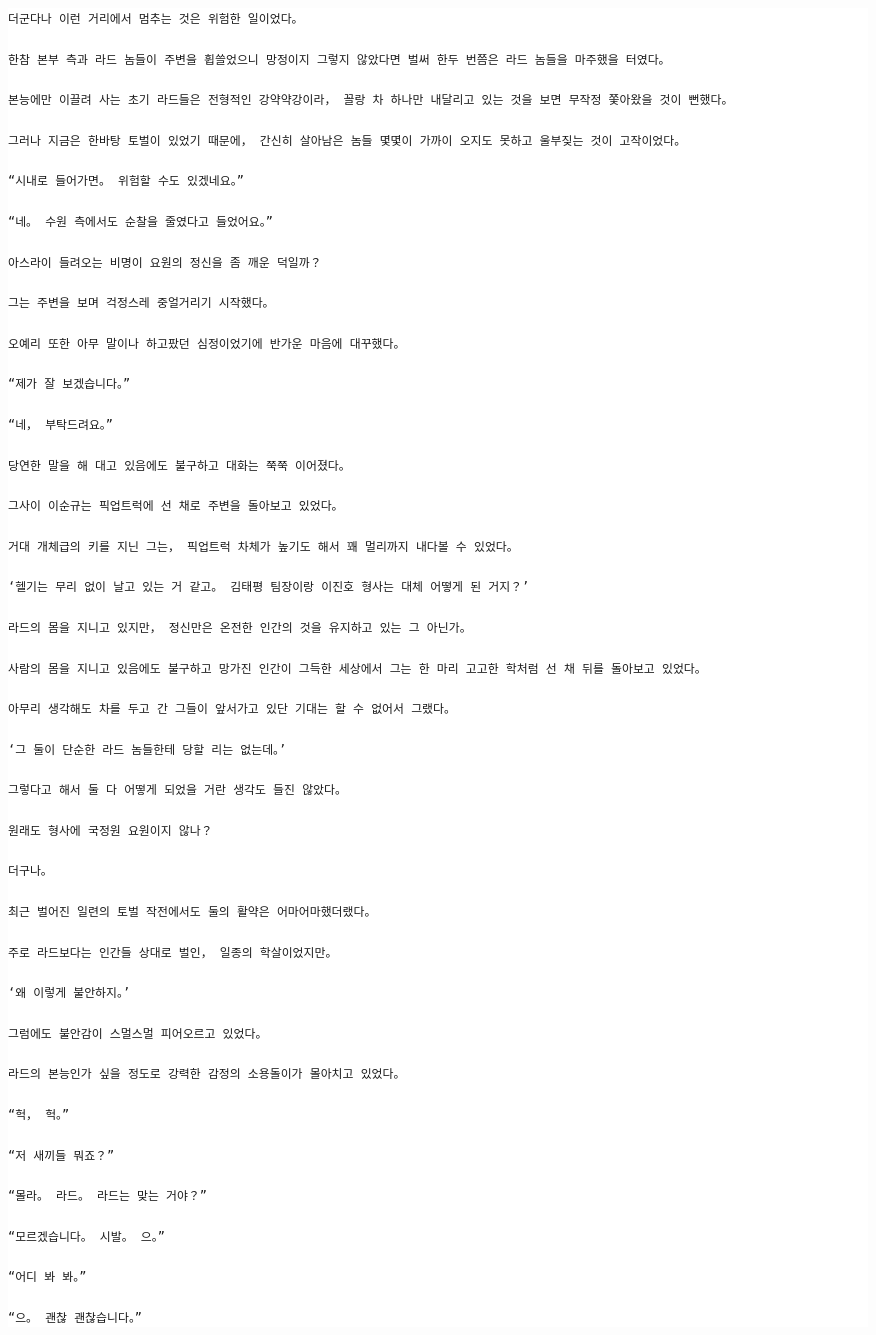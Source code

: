 	더군다나 이런 거리에서 멈추는 것은 위험한 일이었다。

	한참 본부 측과 라드 놈들이 주변을 휩쓸었으니 망정이지 그렇지 않았다면 벌써 한두 번쯤은 라드 놈들을 마주했을 터였다。

	본능에만 이끌려 사는 초기 라드들은 전형적인 강약약강이라， 꼴랑 차 하나만 내달리고 있는 것을 보면 무작정 쫓아왔을 것이 뻔했다。

	그러나 지금은 한바탕 토벌이 있었기 때문에， 간신히 살아남은 놈들 몇몇이 가까이 오지도 못하고 울부짖는 것이 고작이었다。

	“시내로 들어가면。 위험할 수도 있겠네요。”

	“네。 수원 측에서도 순찰을 줄였다고 들었어요。”

	아스라이 들려오는 비명이 요원의 정신을 좀 깨운 덕일까？

	그는 주변을 보며 걱정스레 중얼거리기 시작했다。

	오예리 또한 아무 말이나 하고팠던 심정이었기에 반가운 마음에 대꾸했다。

	“제가 잘 보겠습니다。”

	“네， 부탁드려요。”

	당연한 말을 해 대고 있음에도 불구하고 대화는 쭉쭉 이어졌다。

	그사이 이순규는 픽업트럭에 선 채로 주변을 돌아보고 있었다。

	거대 개체급의 키를 지닌 그는， 픽업트럭 차체가 높기도 해서 꽤 멀리까지 내다볼 수 있었다。

	‘헬기는 무리 없이 날고 있는 거 같고。 김태평 팀장이랑 이진호 형사는 대체 어떻게 된 거지？’

	라드의 몸을 지니고 있지만， 정신만은 온전한 인간의 것을 유지하고 있는 그 아닌가。

	사람의 몸을 지니고 있음에도 불구하고 망가진 인간이 그득한 세상에서 그는 한 마리 고고한 학처럼 선 채 뒤를 돌아보고 있었다。

	아무리 생각해도 차를 두고 간 그들이 앞서가고 있단 기대는 할 수 없어서 그랬다。

	‘그 둘이 단순한 라드 놈들한테 당할 리는 없는데。’

	그렇다고 해서 둘 다 어떻게 되었을 거란 생각도 들진 않았다。

	원래도 형사에 국정원 요원이지 않나？

	더구나。

	최근 벌어진 일련의 토벌 작전에서도 둘의 활약은 어마어마했더랬다。

	주로 라드보다는 인간들 상대로 벌인， 일종의 학살이었지만。

	‘왜 이렇게 불안하지。’

	그럼에도 불안감이 스멀스멀 피어오르고 있었다。

	라드의 본능인가 싶을 정도로 강력한 감정의 소용돌이가 몰아치고 있었다。

	“헉， 헉。”

	“저 새끼들 뭐죠？”

	“몰라。 라드。 라드는 맞는 거야？”

	“모르겠습니다。 시발。 으。”

	“어디 봐 봐。”

	“으。 괜찮 괜찮습니다。”
